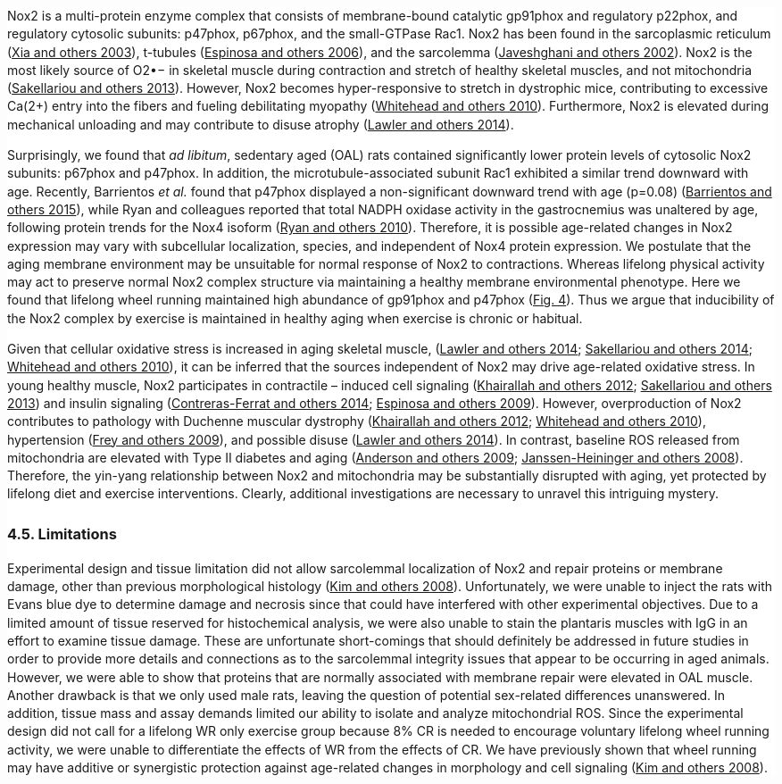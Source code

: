 Nox2 is a multi-protein enzyme complex that consists of membrane-bound catalytic gp91phox and regulatory p22phox, and regulatory cytosolic subunits: p47phox, p67phox, and the small-GTPase Rac1. Nox2 has been found in the sarcoplasmic reticulum ([Xia and others 2003](#R63)), t-tubules ([Espinosa and others 2006](#R13)), and the sarcolemma ([Javeshghani and others 2002](#R23)). Nox2 is the most likely source of O2•− in skeletal muscle during contraction and stretch of healthy skeletal muscles, and not mitochondria ([Sakellariou and others 2013](#R53)). However, Nox2 becomes hyper-responsive to stretch in dystrophic mice, contributing to excessive Ca(2+) entry into the fibers and fueling debilitating myopathy ([Whitehead and others 2010](#R60)). Furthermore, Nox2 is elevated during mechanical unloading and may contribute to disuse atrophy ([Lawler and others 2014](#R29)).

Surprisingly, we found that _ad libitum_, sedentary aged (OAL) rats contained significantly lower protein levels of cytosolic Nox2 subunits: p67phox and p47phox. In addition, the microtubule-associated subunit Rac1 exhibited a similar trend downward with age. Recently, Barrientos _et al._ found that p47phox displayed a non-significant downward trend with age (p=0.08) ([Barrientos and others 2015](#R2)), while Ryan and colleagues reported that total NADPH oxidase activity in the gastrocnemius was unaltered by age, following protein trends for the Nox4 isoform ([Ryan and others 2010](#R51)). Therefore, it is possible age-related changes in Nox2 expression may vary with subcellular localization, species, and independent of Nox4 protein expression. We postulate that the aging membrane environment may be unsuitable for normal response of Nox2 to contractions. Whereas lifelong physical activity may act to preserve normal Nox2 complex structure via maintaining a healthy membrane environmental phenotype. Here we found that lifelong wheel running maintained high abundance of gp91phox and p47phox ([Fig. 4](#F4)). Thus we argue that inducibility of the Nox2 complex by exercise is maintained in healthy aging when exercise is chronic or habitual.

Given that cellular oxidative stress is increased in aging skeletal muscle, ([Lawler and others 2014](#R29); [Sakellariou and others 2014](#R52); [Whitehead and others 2010](#R60)), it can be inferred that the sources independent of Nox2 may drive age-related oxidative stress. In young healthy muscle, Nox2 participates in contractile – induced cell signaling ([Khairallah and others 2012](#R25); [Sakellariou and others 2013](#R53)) and insulin signaling ([Contreras-Ferrat and others 2014](#R10); [Espinosa and others 2009](#R12)). However, overproduction of Nox2 contributes to pathology with Duchenne muscular dystrophy ([Khairallah and others 2012](#R25); [Whitehead and others 2010](#R60)), hypertension ([Frey and others 2009](#R16)), and possible disuse ([Lawler and others 2014](#R29)). In contrast, baseline ROS released from mitochondria are elevated with Type II diabetes and aging ([Anderson and others 2009](#R1); [Janssen-Heininger and others 2008](#R22)). Therefore, the yin-yang relationship between Nox2 and mitochondria may be substantially disrupted with aging, yet protected by lifelong diet and exercise interventions. Clearly, additional investigations are necessary to unravel this intriguing mystery.

### 4.5. Limitations

Experimental design and tissue limitation did not allow sarcolemmal localization of Nox2 and repair proteins or membrane damage, other than previous morphological histology ([Kim and others 2008](#R26)). Unfortunately, we were unable to inject the rats with Evans blue dye to determine damage and necrosis since that could have interfered with other experimental objectives. Due to a limited amount of tissue reserved for histochemical analysis, we were also unable to stain the plantaris muscles with IgG in an effort to examine tissue damage. These are unfortunate short-comings that should definitely be addressed in future studies in order to provide more details and connections as to the sarcolemmal integrity issues that appear to be occurring in aged animals. However, we were able to show that proteins that are normally associated with membrane repair were elevated in OAL muscle. Another drawback is that we only used male rats, leaving the question of potential sex-related differences unanswered. In addition, tissue mass and assay demands limited our ability to isolate and analyze mitochondrial ROS. Since the experimental design did not call for a lifelong WR only exercise group because 8% CR is needed to encourage voluntary lifelong wheel running activity, we were unable to differentiate the effects of WR from the effects of CR. We have previously shown that wheel running may have additive or synergistic protection against age-related changes in morphology and cell signaling ([Kim and others 2008](#R26)).
